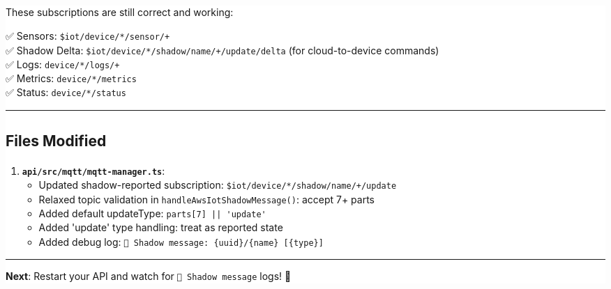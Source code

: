These subscriptions are still correct and working:

✅ Sensors: `$iot/device/*/sensor/+`  
✅ Shadow Delta: `$iot/device/*/shadow/name/+/update/delta` (for cloud-to-device commands)  
✅ Logs: `device/*/logs/+`  
✅ Metrics: `device/*/metrics`  
✅ Status: `device/*/status`  

---

## Files Modified

1. **`api/src/mqtt/mqtt-manager.ts`**:
   - Updated shadow-reported subscription: `$iot/device/*/shadow/name/+/update`
   - Relaxed topic validation in `handleAwsIotShadowMessage()`: accept 7+ parts
   - Added default updateType: `parts[7] || 'update'`
   - Added 'update' type handling: treat as reported state
   - Added debug log: `🔔 Shadow message: {uuid}/{name} [{type}]`

---

**Next**: Restart your API and watch for `🔔 Shadow message` logs! 🎉
